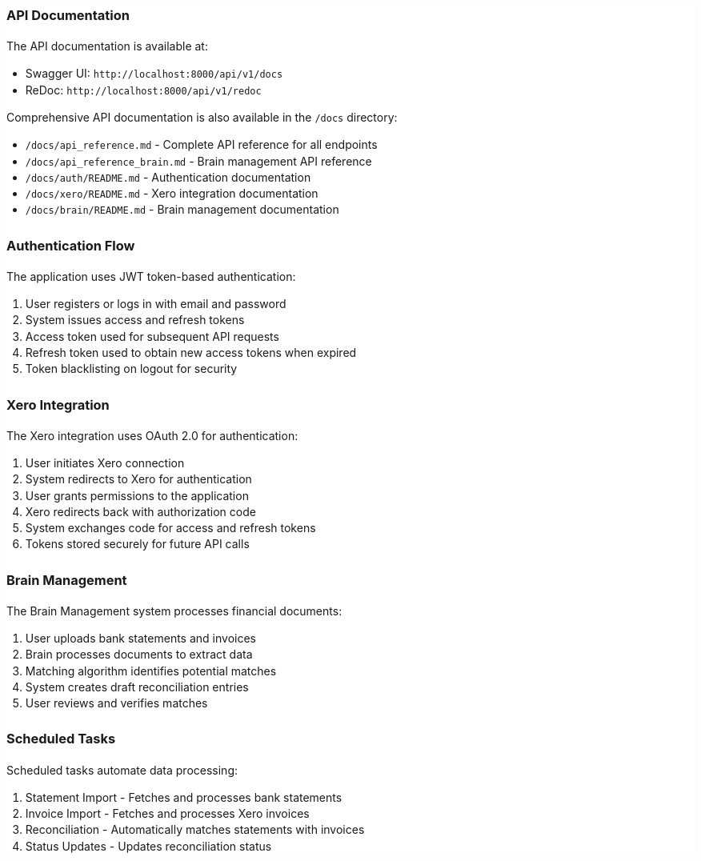 ### API Documentation

The API documentation is available at:

- Swagger UI: `http://localhost:8000/api/v1/docs`
- ReDoc: `http://localhost:8000/api/v1/redoc`

Comprehensive API documentation is also available in the `/docs` directory:

- `/docs/api_reference.md` - Complete API reference for all endpoints
- `/docs/api_reference_brain.md` - Brain management API reference
- `/docs/auth/README.md` - Authentication documentation
- `/docs/xero/README.md` - Xero integration documentation
- `/docs/brain/README.md` - Brain management documentation

### Authentication Flow

The application uses JWT token-based authentication:

1. User registers or logs in with email and password
2. System issues access and refresh tokens
3. Access token used for subsequent API requests
4. Refresh token used to obtain new access tokens when expired
5. Token blacklisting on logout for security

### Xero Integration

The Xero integration uses OAuth 2.0 for authentication:

1. User initiates Xero connection
2. System redirects to Xero for authentication
3. User grants permissions to the application
4. Xero redirects back with authorization code
5. System exchanges code for access and refresh tokens
6. Tokens stored securely for future API calls

### Brain Management

The Brain Management system processes financial documents:

1. User uploads bank statements and invoices
2. Brain processes documents to extract data
3. Matching algorithm identifies potential matches
4. System creates draft reconciliation entries
5. User reviews and verifies matches

### Scheduled Tasks

Scheduled tasks automate data processing:

1. Statement Import - Fetches and processes bank statements
2. Invoice Import - Fetches and processes Xero invoices
3. Reconciliation - Automatically matches statements with invoices
4. Status Updates - Updates reconciliation status
